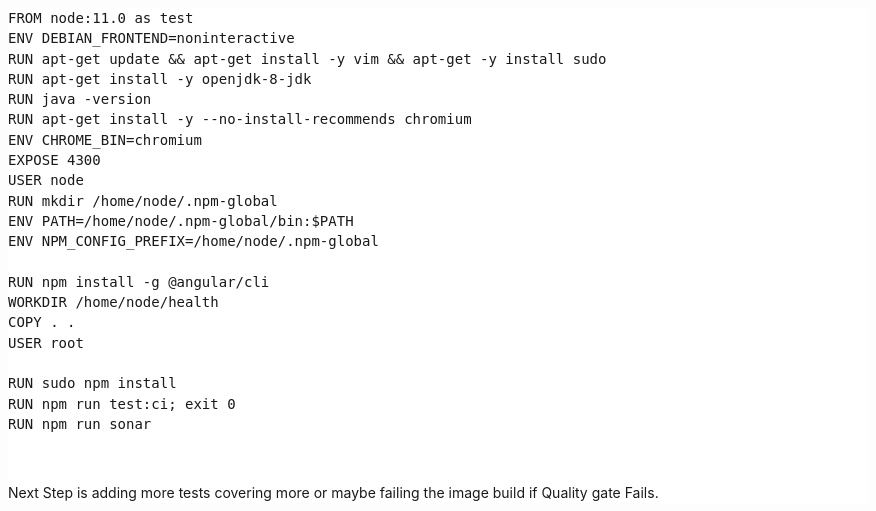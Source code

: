 

<pre class="wp-block-syntaxhighlighter-code">FROM node:11.0 as test
ENV DEBIAN_FRONTEND=noninteractive
RUN apt-get update &amp;&amp; apt-get install -y vim &amp;&amp; apt-get -y install sudo
RUN apt-get install -y openjdk-8-jdk
RUN java -version
RUN apt-get install -y --no-install-recommends chromium
ENV CHROME_BIN=chromium
EXPOSE 4300
USER node
RUN mkdir /home/node/.npm-global
ENV PATH=/home/node/.npm-global/bin:$PATH
ENV NPM_CONFIG_PREFIX=/home/node/.npm-global

RUN npm install -g @angular/cli
WORKDIR /home/node/health
COPY . .
USER root

RUN sudo npm install
RUN npm run test:ci; exit 0
RUN npm run sonar
</pre>



<figure class="wp-block-image"><img src="/wp-content/uploads/2019/09/Angular-Unit-Test-and-Code-Coverage-in-Sonarqube-4.jpg" alt="" class="wp-image-603"/></figure>



<p>Next Step is adding more tests covering more or maybe failing the image build if Quality gate Fails.</p>
